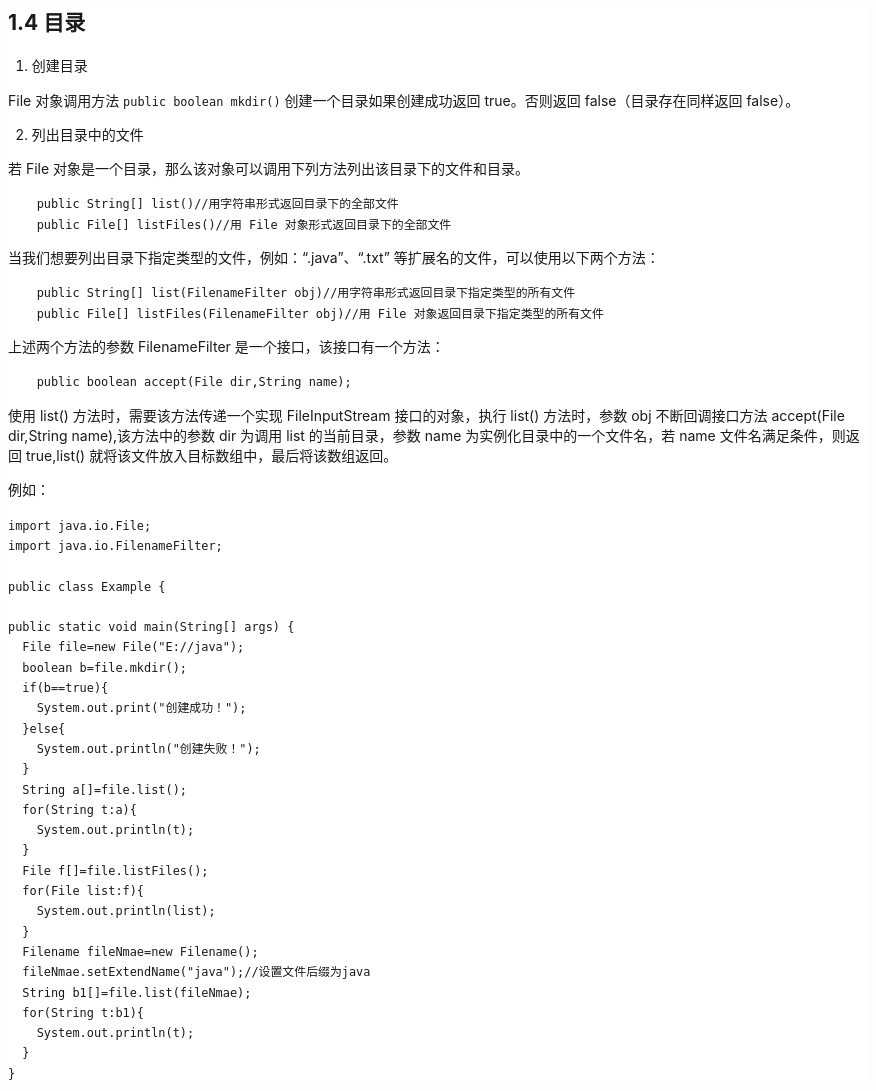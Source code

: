 ## 1.4 目录
1. 创建目录

  File 对象调用方法 `public boolean mkdir()` 创建一个目录如果创建成功返回 true。否则返回 false（目录存在同样返回 false）。

2. 列出目录中的文件

  若 File 对象是一个目录，那么该对象可以调用下列方法列出该目录下的文件和目录。

        public String[] list()//用字符串形式返回目录下的全部文件
        public File[] listFiles()//用 File 对象形式返回目录下的全部文件

  当我们想要列出目录下指定类型的文件，例如：“.java”、“.txt” 等扩展名的文件，可以使用以下两个方法：

        public String[] list(FilenameFilter obj)//用字符串形式返回目录下指定类型的所有文件
        public File[] listFiles(FilenameFilter obj)//用 File 对象返回目录下指定类型的所有文件

  上述两个方法的参数 FilenameFilter 是一个接口，该接口有一个方法：

        public boolean accept(File dir,String name);

  使用 list() 方法时，需要该方法传递一个实现 FileInputStream 接口的对象，执行 list() 方法时，参数 obj 不断回调接口方法 accept(File dir,String name),该方法中的参数 dir 为调用 list 的当前目录，参数 name 为实例化目录中的一个文件名，若 name 文件名满足条件，则返回 true,list() 就将该文件放入目标数组中，最后将该数组返回。

  例如：

    import java.io.File;
    import java.io.FilenameFilter;

    public class Example {

    public static void main(String[] args) {
      File file=new File("E://java");
      boolean b=file.mkdir();
      if(b==true){
        System.out.print("创建成功！");
      }else{
        System.out.println("创建失败！");
      }
      String a[]=file.list();
      for(String t:a){
        System.out.println(t);
      }
      File f[]=file.listFiles();
      for(File list:f){
        System.out.println(list);
      }
      Filename fileNmae=new Filename();
      fileNmae.setExtendName("java");//设置文件后缀为java
      String b1[]=file.list(fileNmae);
      for(String t:b1){
        System.out.println(t);
      }
    }
